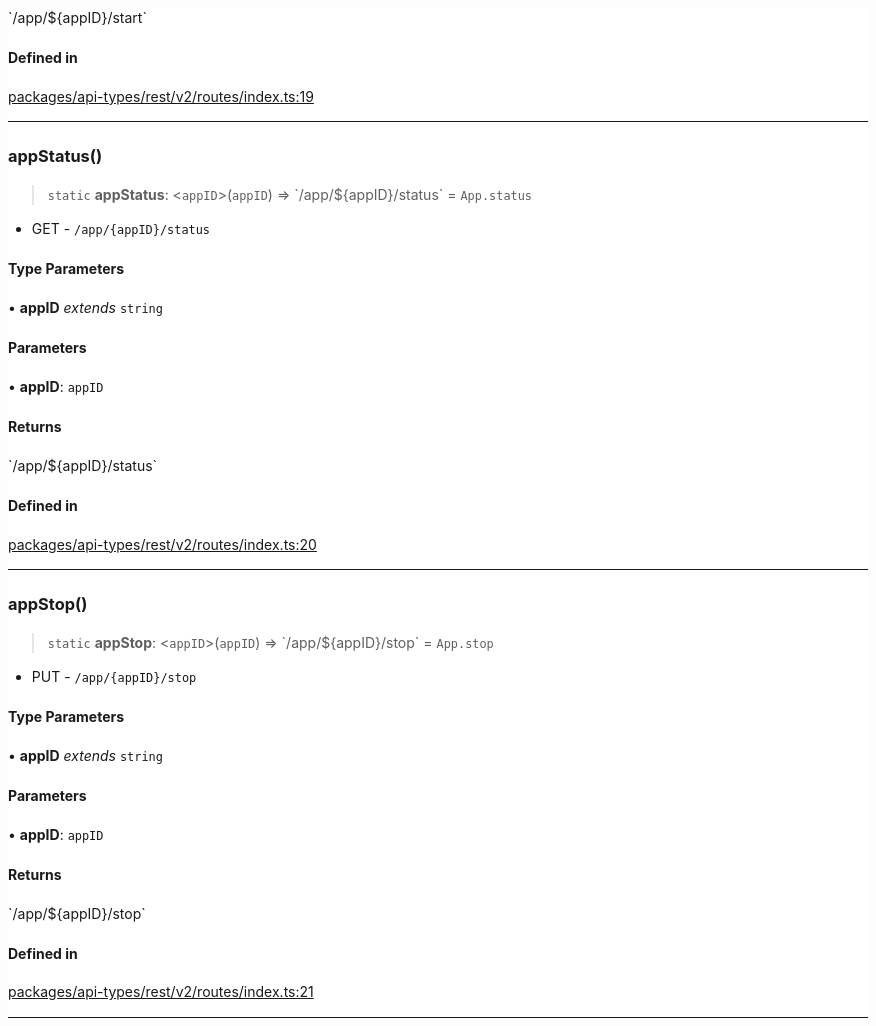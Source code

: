 \`/app/$\{appID\}/start\`

#### Defined in

[packages/api-types/rest/v2/routes/index.ts:19](https://github.com/discloud/discloud.app/blob/e957c12968777c01a56e127121040f7eaaf9b803/packages/api-types/rest/v2/routes/index.ts#L19)

***

### appStatus()

> `static` **appStatus**: \<`appID`\>(`appID`) => \`/app/$\{appID\}/status\` = `App.status`

- GET - `/app/{appID}/status`

#### Type Parameters

• **appID** *extends* `string`

#### Parameters

• **appID**: `appID`

#### Returns

\`/app/$\{appID\}/status\`

#### Defined in

[packages/api-types/rest/v2/routes/index.ts:20](https://github.com/discloud/discloud.app/blob/e957c12968777c01a56e127121040f7eaaf9b803/packages/api-types/rest/v2/routes/index.ts#L20)

***

### appStop()

> `static` **appStop**: \<`appID`\>(`appID`) => \`/app/$\{appID\}/stop\` = `App.stop`

- PUT - `/app/{appID}/stop`

#### Type Parameters

• **appID** *extends* `string`

#### Parameters

• **appID**: `appID`

#### Returns

\`/app/$\{appID\}/stop\`

#### Defined in

[packages/api-types/rest/v2/routes/index.ts:21](https://github.com/discloud/discloud.app/blob/e957c12968777c01a56e127121040f7eaaf9b803/packages/api-types/rest/v2/routes/index.ts#L21)

***
